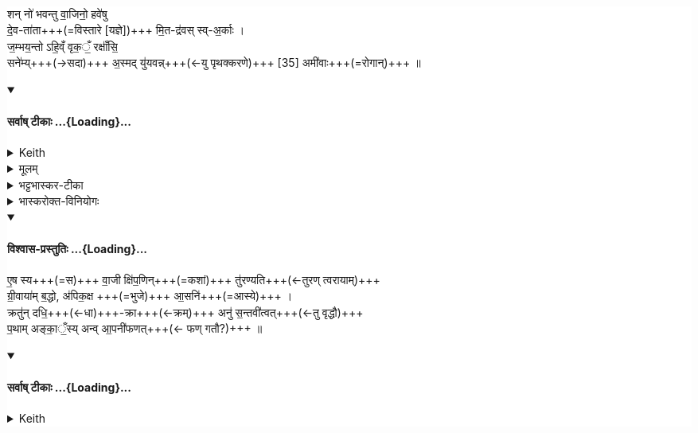 शन् नो॑ भवन्तु वा॒जिनो॒ हवे॑षु  
दे॒व-ता॑ता+++(=विस्तारे [यज्ञे])+++ मि॒त-द्र॑वस् स्व्-अ॒र्काः ।  
ज॒म्भय॒न्तो ऽहि॒व्ँ वृक॒ँ॒ रक्षाँ॑सि॒  
सने॑म्य्+++(→सदा)+++ अ॒स्मद् यु॑यवन्न्+++(←यु पृथक्करणे)+++ [35] अमी॑वाः+++(=रोगान्)+++  ॥
</details>
</div>
<div class="js_include" newlevelforh1="4" title="सर्वाष् टीकाः" unfilled url="/vedAH_yajuH/taittirIyam/sArasvata-vibhAgaH/saMhitA/Rk/sarvASh_TIkAH/1/7_aiShTika-yAjamAnAdi/08_rathArohaNAdi/07_shan_no.md">
<details open><summary><h4>सर्वाष् टीकाः ...{Loading}...</h4></summary>
<details><summary>Keith</summary>

May they be propitious to us when we call,  
Among the gods, strong limbed, good praisers,  
Destroying the serpent, the wolf, the Raksases,  
Forever may they remove from us evil [2].
</details>
<details><summary>मूलम्</summary>

शन्नो॑ भवन्तु वा॒जिनो॒ हवे॑षु  
दे॒वता॑ता मि॒तद्र॑वस्स्व॒र्काः ।  
ज॒म्भय॒न्तोऽहि॒व्ँवृक॒ँ॒ ..  
रक्षाँ॑सि॒ सने॑म्य॒स्मद्यु॑यवन्न् [35] अमी॑वाः  ॥
</details>
<details><summary>भट्टभास्कर-टीका</summary>

13शं नो भवन्त्विति त्रिष्टुप् । अस्तारपङ्क्तिपक्षे देवतातेत्यादिः त्रिपदा त्रिष्टुप् ॥  
**नो** ऽस्माकं **शं भवन्तु** सुखहेतवो भवन्तु **हवेषु** आह्वानेषु । पूर्ववदप् ।  
**वाजिनो** ऽश्वाः **देवताता** देवास् तायन्ते विस्तार्यन्ते पृथक्पृथग् आराध्यन्ते ऽस्मिन्न् इति **देवतातिर्** यज्ञः । परमप्यनुनासिकलोपं बाधित्वा व्यत्ययेन 'अनुनासिकस्य क्विझलोः' इति पूर्वपदस्य दीर्घत्वम्, तत्रानुनासिकलोपः, पूर्ववत्सप्तम्या डादेशः । दासीभारादिः । मितद्रवः व्याख्यातम् ।  
**स्वर्काः** शोभनगमनाः शोभनस्तुतयो वा । 'नञ्सूभ्याम्' इति स्वरः ।  
**जम्भयन्तः** भञ्जयन्तः **अहिम्** आगत्य हन्तारं वृकं हिंसकं चोरादिकं रक्षांसि च । यद्वा - अहिमागत्य हन्तारं वृकमपहर्तारम् । कुक वृक आदाने, इगुपधात्कः । रक्षांसि धर्मविघ्नकारीणि । **सनेमि** क्षिप्रम् इत्येके, पुराणम् इत्यन्ये । अस्मदस्मत्तः **युयवन्** यावयन्तु पृथक्कुर्वन्तु ।  

किञ्च - **अमीवाः** रोगांश्च युयवन्नित्येव । आगत्य हिंसन्तीत्यमीवाः । मीयतेराङ्पूर्वाद्वप्रत्ययः, उपसर्गस्य च ह्रस्वत्वं निपात्यते । यौतेर्लेटि शपश्लुः, 'छन्दस्युभयथा' इत्यार्धधातुकत्वात् ङित्त्वाभावे गुणः ॥
</details>
</details>
</div>
<details><summary>भास्करोक्त-विनियोगः</summary></details>
<div class="js_include" newlevelforh1="4" title="विश्वास-प्रस्तुतिः" unfilled url="/vedAH_yajuH/taittirIyam/sArasvata-vibhAgaH/saMhitA/Rk/vishvAsa-prastutiH/1/7_aiShTika-yAjamAnAdi/08_rathArohaNAdi/08_eSha_sya.md">
<details open><summary><h4>विश्वास-प्रस्तुतिः ...{Loading}...</h4></summary>

ए॒ष स्य+++(=स)+++ वा॒जी क्षि॑प॒णिन्+++(=कशां)+++ तु॑रण्यति+++(←तुरण् त्वरायाम्)+++   
ग्री॒वाया॑म् ब॒द्धो, अ॑पिक॒क्ष +++(=भुजे)+++ आ॒सनि॑+++(=आस्ये)+++ ।  
क्रतु॑न् दधि॒+++(←धा)+++-क्रा+++(←क्रम्)+++ अनु॑ स॒न्तवी॑त्वत्+++(←तु वृद्धौ)+++   
प॒थाम् अङ्का॒ँ॒स्य् अन्व् आ॒पनी॑फणत्+++(← फण् गतौ?)+++   ॥
</details>
</div>
<div class="js_include" newlevelforh1="4" title="सर्वाष् टीकाः" unfilled url="/vedAH_yajuH/taittirIyam/sArasvata-vibhAgaH/saMhitA/Rk/sarvASh_TIkAH/1/7_aiShTika-yAjamAnAdi/08_rathArohaNAdi/08_eSha_sya.md">
<details open><summary><h4>सर्वाष् टीकाः ...{Loading}...</h4></summary>
<details><summary>Keith</summary>
